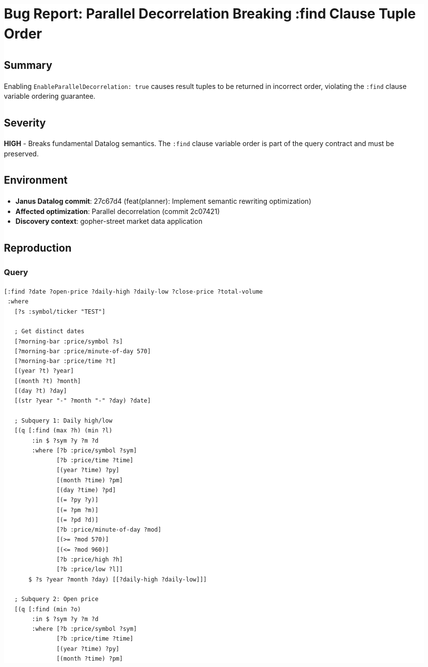 # Bug Report: Parallel Decorrelation Breaking :find Clause Tuple Order

## Summary

Enabling `EnableParallelDecorrelation: true` causes result tuples to be returned in incorrect order, violating the `:find` clause variable ordering guarantee.

## Severity

**HIGH** - Breaks fundamental Datalog semantics. The `:find` clause variable order is part of the query contract and must be preserved.

## Environment

- **Janus Datalog commit**: 27c67d4 (feat(planner): Implement semantic rewriting optimization)
- **Affected optimization**: Parallel decorrelation (commit 2c07421)
- **Discovery context**: gopher-street market data application

## Reproduction

### Query
```datalog
[:find ?date ?open-price ?daily-high ?daily-low ?close-price ?total-volume
 :where
   [?s :symbol/ticker "TEST"]

   ; Get distinct dates
   [?morning-bar :price/symbol ?s]
   [?morning-bar :price/minute-of-day 570]
   [?morning-bar :price/time ?t]
   [(year ?t) ?year]
   [(month ?t) ?month]
   [(day ?t) ?day]
   [(str ?year "-" ?month "-" ?day) ?date]

   ; Subquery 1: Daily high/low
   [(q [:find (max ?h) (min ?l)
        :in $ ?sym ?y ?m ?d
        :where [?b :price/symbol ?sym]
               [?b :price/time ?time]
               [(year ?time) ?py]
               [(month ?time) ?pm]
               [(day ?time) ?pd]
               [(= ?py ?y)]
               [(= ?pm ?m)]
               [(= ?pd ?d)]
               [?b :price/minute-of-day ?mod]
               [(>= ?mod 570)]
               [(<= ?mod 960)]
               [?b :price/high ?h]
               [?b :price/low ?l]]
       $ ?s ?year ?month ?day) [[?daily-high ?daily-low]]]

   ; Subquery 2: Open price
   [(q [:find (min ?o)
        :in $ ?sym ?y ?m ?d
        :where [?b :price/symbol ?sym]
               [?b :price/time ?time]
               [(year ?time) ?py]
               [(month ?time) ?pm]
```
